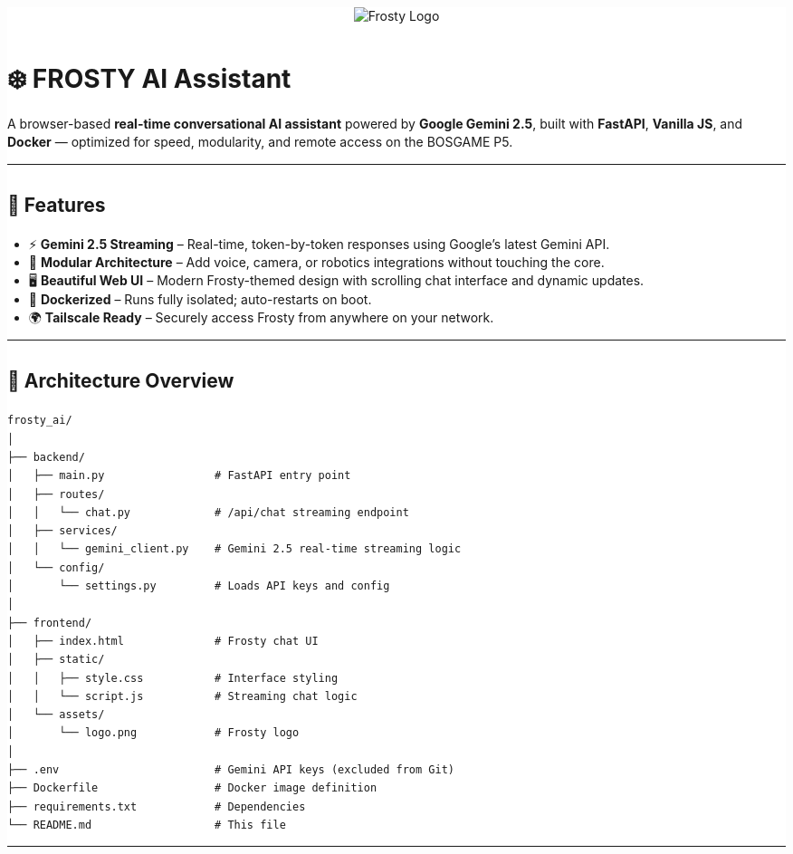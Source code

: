 
<div align="center">
  <img src="https://github.com/user-attachments/assets/ab186003-82ca-49b8-a34e-f5e38cb5ab4a" 
       alt="Frosty Logo" 
       width="600" height="600">
</div>


# ❄️ FROSTY AI Assistant

A browser-based **real-time conversational AI assistant** powered by **Google Gemini 2.5**, built with **FastAPI**, **Vanilla JS**, and **Docker** — optimized for speed, modularity, and remote access on the BOSGAME P5.

---

## 🚀 Features

- ⚡ **Gemini 2.5 Streaming** – Real-time, token-by-token responses using Google’s latest Gemini API.  
- 🧩 **Modular Architecture** – Add voice, camera, or robotics integrations without touching the core.  
- 🖥️ **Beautiful Web UI** – Modern Frosty-themed design with scrolling chat interface and dynamic updates.  
- 🐳 **Dockerized** – Runs fully isolated; auto-restarts on boot.  
- 🌍 **Tailscale Ready** – Securely access Frosty from anywhere on your network.

---

## 🧠 Architecture Overview

```
frosty_ai/
│
├── backend/
│   ├── main.py                 # FastAPI entry point
│   ├── routes/
│   │   └── chat.py             # /api/chat streaming endpoint
│   ├── services/
│   │   └── gemini_client.py    # Gemini 2.5 real-time streaming logic
│   └── config/
│       └── settings.py         # Loads API keys and config
│
├── frontend/
│   ├── index.html              # Frosty chat UI
│   ├── static/
│   │   ├── style.css           # Interface styling
│   │   └── script.js           # Streaming chat logic
│   └── assets/
│       └── logo.png            # Frosty logo
│
├── .env                        # Gemini API keys (excluded from Git)
├── Dockerfile                  # Docker image definition
├── requirements.txt            # Dependencies
└── README.md                   # This file
```

---
